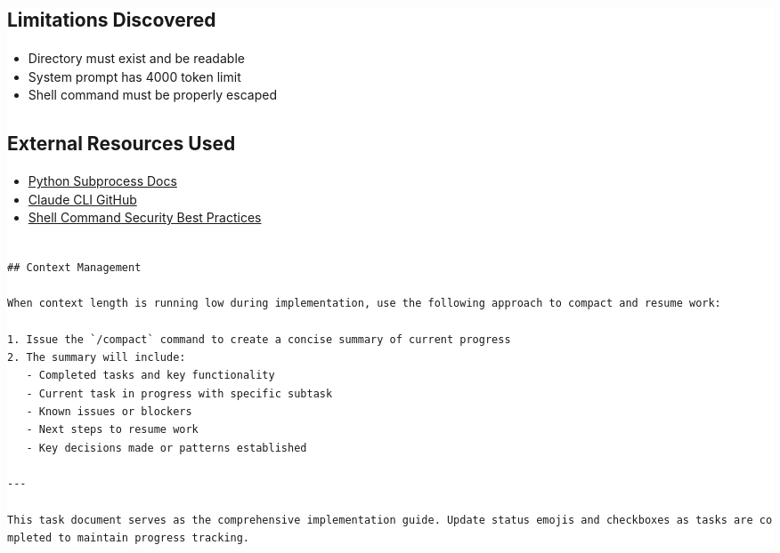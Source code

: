 ## Limitations Discovered
- Directory must exist and be readable
- System prompt has 4000 token limit
- Shell command must be properly escaped

## External Resources Used
- [Python Subprocess Docs](https://docs.python.org/3/library/subprocess.html)
- [Claude CLI GitHub](https://github.com/anthropics/claude-cli)
- [Shell Command Security Best Practices](https://link-to-article)
```

## Context Management

When context length is running low during implementation, use the following approach to compact and resume work:

1. Issue the `/compact` command to create a concise summary of current progress
2. The summary will include:
   - Completed tasks and key functionality
   - Current task in progress with specific subtask
   - Known issues or blockers
   - Next steps to resume work
   - Key decisions made or patterns established

---

This task document serves as the comprehensive implementation guide. Update status emojis and checkboxes as tasks are completed to maintain progress tracking.